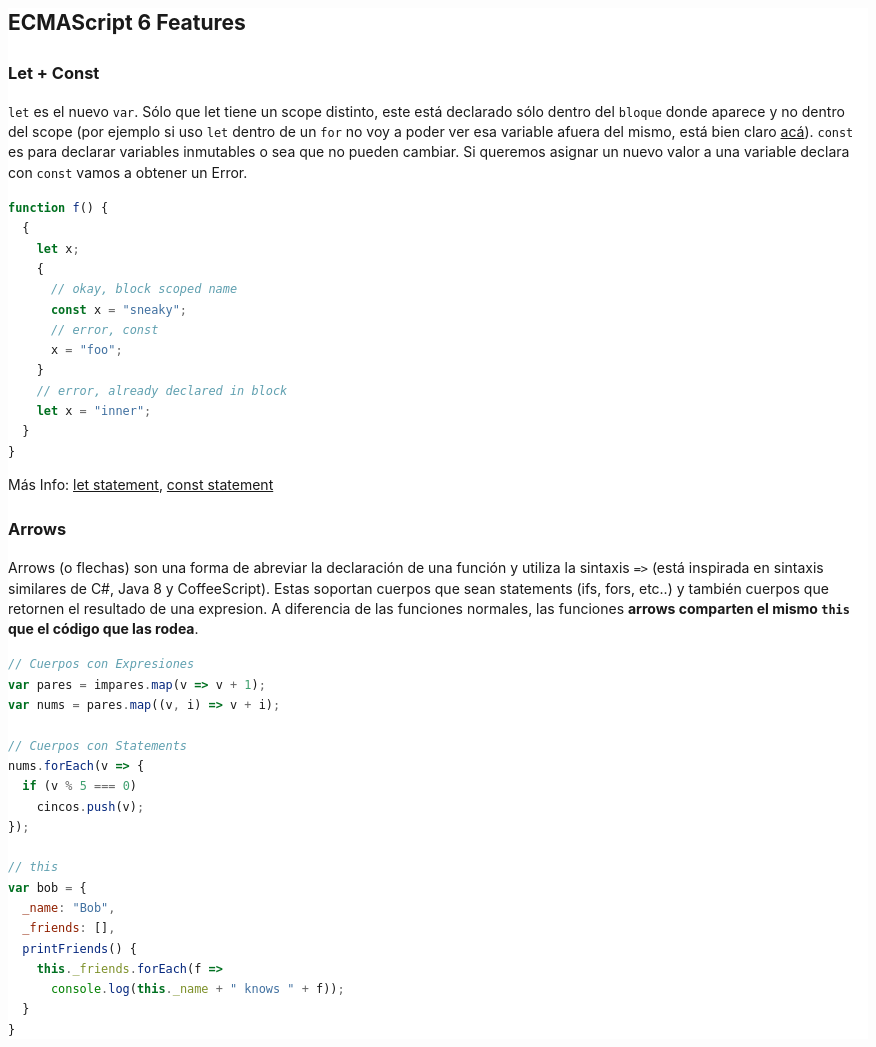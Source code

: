 ## ECMAScript 6 Features


### Let + Const

`let` es el nuevo `var`. Sólo que let tiene un scope distinto, este está declarado sólo dentro del `bloque` donde aparece y no dentro del scope (por ejemplo si uso `let` dentro de un `for` no voy a poder ver esa variable afuera del mismo, está bien claro [acá](http://stackoverflow.com/questions/762011/let-keyword-vs-var-keyword-in-javascript)). `const` es para declarar variables inmutables o sea que no pueden cambiar. Si queremos asignar un nuevo valor a una variable declara con `const` vamos a obtener un Error.

```JavaScript
function f() {
  {
    let x;
    {
      // okay, block scoped name
      const x = "sneaky";
      // error, const
      x = "foo";
    }
    // error, already declared in block
    let x = "inner";
  }
}
```

Más Info: [let statement](https://developer.mozilla.org/en-US/docs/Web/JavaScript/Reference/Statements/let), [const statement](https://developer.mozilla.org/en-US/docs/Web/JavaScript/Reference/Statements/const)

### Arrows

Arrows (o flechas) son una forma de abreviar la declaración de una función y utiliza la sintaxis `=>` (está inspirada en sintaxis similares de C#, Java 8 y CoffeeScript). Estas soportan cuerpos que sean statements (ifs, fors, etc..) y también cuerpos que retornen el resultado de una expresion. A diferencia de las funciones normales, las funciones __arrows comparten el mismo `this` que el código que las rodea__.

```JavaScript
// Cuerpos con Expresiones
var pares = impares.map(v => v + 1);
var nums = pares.map((v, i) => v + i);

// Cuerpos con Statements
nums.forEach(v => {
  if (v % 5 === 0)
    cincos.push(v);
});

// this
var bob = {
  _name: "Bob",
  _friends: [],
  printFriends() {
    this._friends.forEach(f =>
      console.log(this._name + " knows " + f));
  }
}
```
